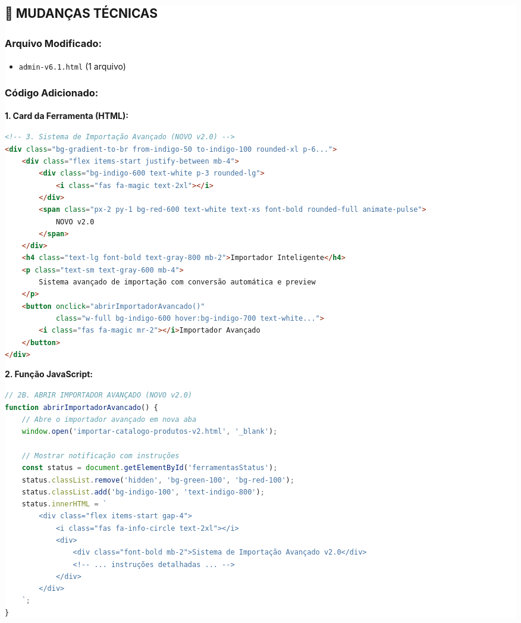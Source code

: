 
## 🔧 MUDANÇAS TÉCNICAS

### **Arquivo Modificado:**
- `admin-v6.1.html` (1 arquivo)

### **Código Adicionado:**

**1. Card da Ferramenta (HTML):**
```html
<!-- 3. Sistema de Importação Avançado (NOVO v2.0) -->
<div class="bg-gradient-to-br from-indigo-50 to-indigo-100 rounded-xl p-6...">
    <div class="flex items-start justify-between mb-4">
        <div class="bg-indigo-600 text-white p-3 rounded-lg">
            <i class="fas fa-magic text-2xl"></i>
        </div>
        <span class="px-2 py-1 bg-red-600 text-white text-xs font-bold rounded-full animate-pulse">
            NOVO v2.0
        </span>
    </div>
    <h4 class="text-lg font-bold text-gray-800 mb-2">Importador Inteligente</h4>
    <p class="text-sm text-gray-600 mb-4">
        Sistema avançado de importação com conversão automática e preview
    </p>
    <button onclick="abrirImportadorAvancado()" 
            class="w-full bg-indigo-600 hover:bg-indigo-700 text-white...">
        <i class="fas fa-magic mr-2"></i>Importador Avançado
    </button>
</div>
```

**2. Função JavaScript:**
```javascript
// 2B. ABRIR IMPORTADOR AVANÇADO (NOVO v2.0)
function abrirImportadorAvancado() {
    // Abre o importador avançado em nova aba
    window.open('importar-catalogo-produtos-v2.html', '_blank');
    
    // Mostrar notificação com instruções
    const status = document.getElementById('ferramentasStatus');
    status.classList.remove('hidden', 'bg-green-100', 'bg-red-100');
    status.classList.add('bg-indigo-100', 'text-indigo-800');
    status.innerHTML = `
        <div class="flex items-start gap-4">
            <i class="fas fa-info-circle text-2xl"></i>
            <div>
                <div class="font-bold mb-2">Sistema de Importação Avançado v2.0</div>
                <!-- ... instruções detalhadas ... -->
            </div>
        </div>
    `;
}
```
